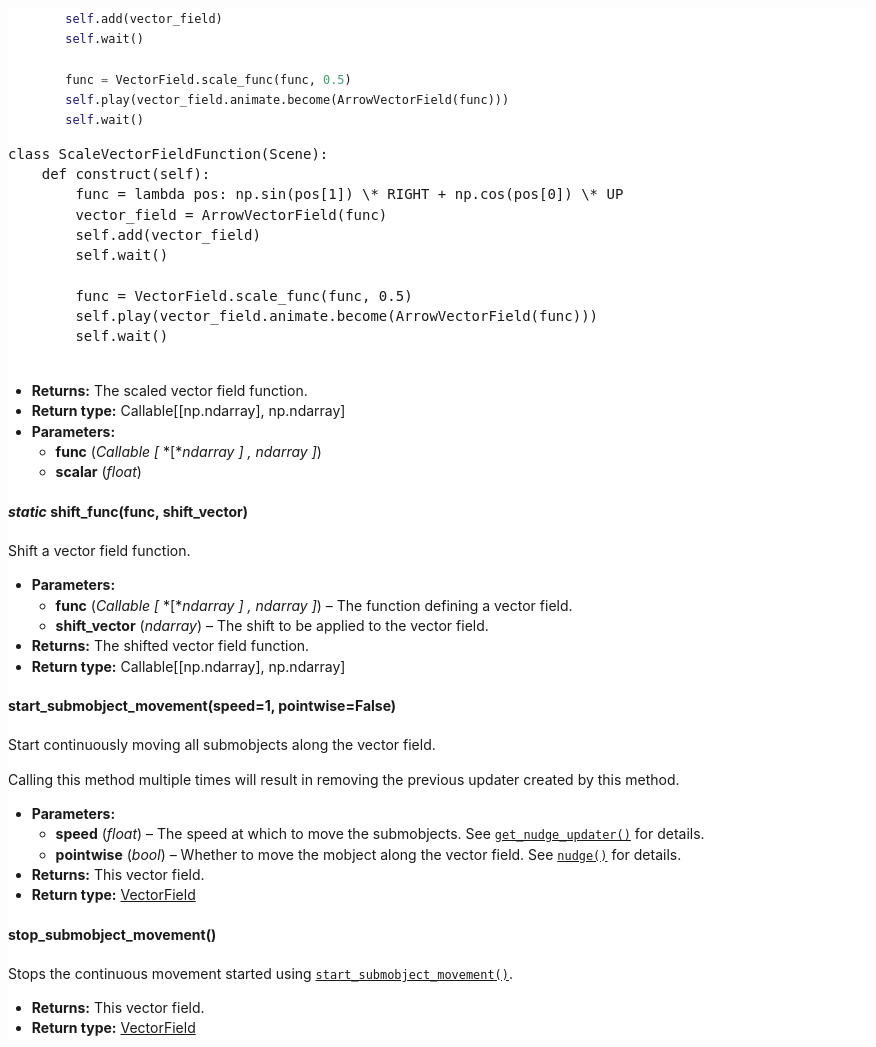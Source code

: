 ```python
        self.add(vector_field)
        self.wait()

        func = VectorField.scale_func(func, 0.5)
        self.play(vector_field.animate.become(ArrowVectorField(func)))
        self.wait()
```

<pre data-manim-binder data-manim-classname="ScaleVectorFieldFunction">
class ScaleVectorFieldFunction(Scene):
    def construct(self):
        func = lambda pos: np.sin(pos[1]) \* RIGHT + np.cos(pos[0]) \* UP
        vector_field = ArrowVectorField(func)
        self.add(vector_field)
        self.wait()

        func = VectorField.scale_func(func, 0.5)
        self.play(vector_field.animate.become(ArrowVectorField(func)))
        self.wait()

</pre></div>
* **Returns:**
  The scaled vector field function.
* **Return type:**
  Callable[[np.ndarray], np.ndarray]
* **Parameters:**
  * **func** (*Callable* *[* *[**ndarray* *]* *,* *ndarray* *]*)
  * **scalar** (*float*)

#### *static* shift_func(func, shift_vector)

Shift a vector field function.

* **Parameters:**
  * **func** (*Callable* *[* *[**ndarray* *]* *,* *ndarray* *]*) – The function defining a vector field.
  * **shift_vector** (*ndarray*) – The shift to be applied to the vector field.
* **Returns:**
  The shifted vector field function.
* **Return type:**
  Callable[[np.ndarray], np.ndarray]

#### start_submobject_movement(speed=1, pointwise=False)

Start continuously moving all submobjects along the vector field.

Calling this method multiple times will result in removing the previous updater created by this method.

* **Parameters:**
  * **speed** (*float*) – The speed at which to move the submobjects. See [`get_nudge_updater()`](#manim.mobject.vector_field.VectorField.get_nudge_updater) for details.
  * **pointwise** (*bool*) – Whether to move the mobject along the vector field. See [`nudge()`](#manim.mobject.vector_field.VectorField.nudge) for details.
* **Returns:**
  This vector field.
* **Return type:**
  [VectorField](#manim.mobject.vector_field.VectorField)

#### stop_submobject_movement()

Stops the continuous movement started using [`start_submobject_movement()`](#manim.mobject.vector_field.VectorField.start_submobject_movement).

* **Returns:**
  This vector field.
* **Return type:**
  [VectorField](#manim.mobject.vector_field.VectorField)
